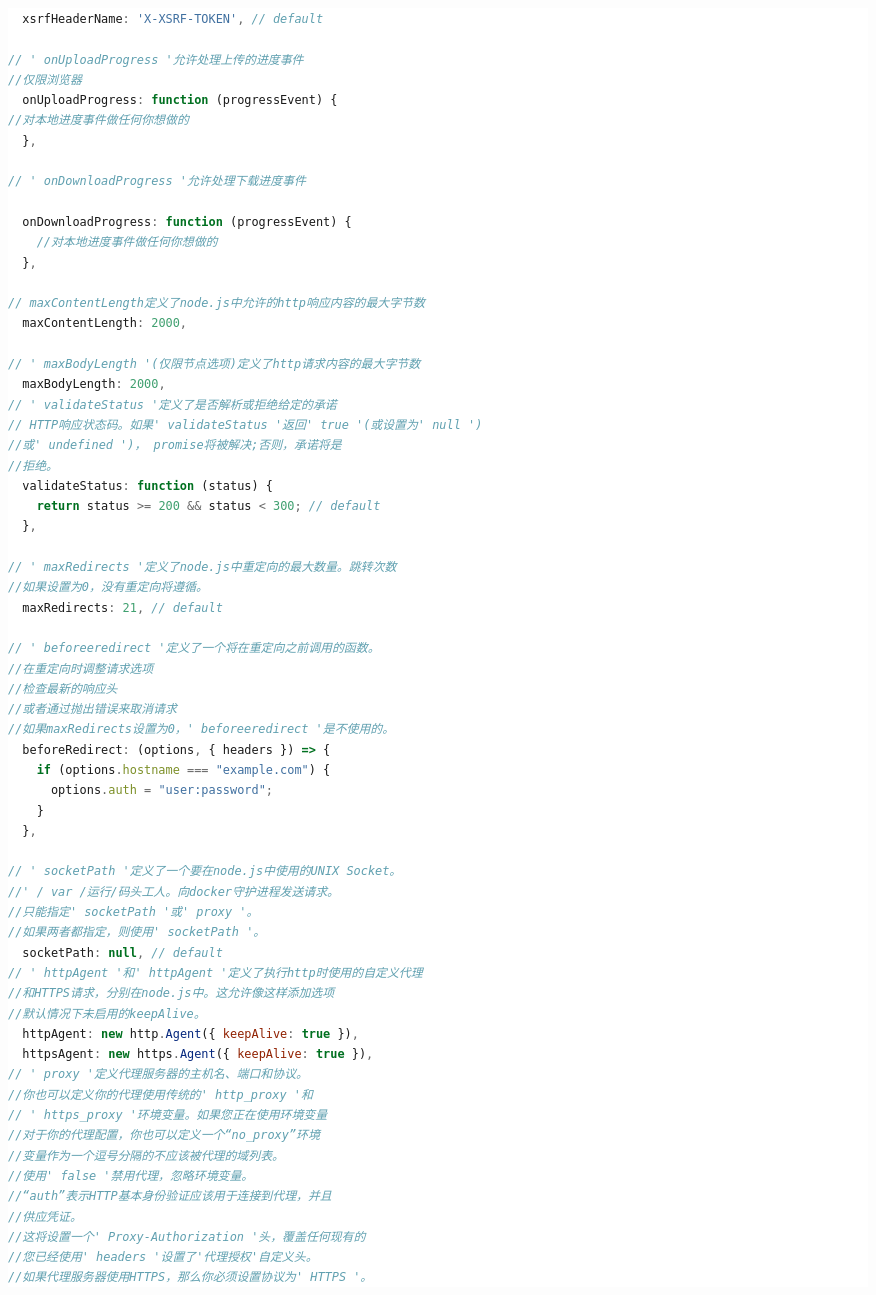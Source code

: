 ```js
  xsrfHeaderName: 'X-XSRF-TOKEN', // default

// ' onUploadProgress '允许处理上传的进度事件
//仅限浏览器
  onUploadProgress: function (progressEvent) {
//对本地进度事件做任何你想做的
  },

// ' onDownloadProgress '允许处理下载进度事件

  onDownloadProgress: function (progressEvent) {
    //对本地进度事件做任何你想做的
  },

// maxContentLength定义了node.js中允许的http响应内容的最大字节数
  maxContentLength: 2000,

// ' maxBodyLength '(仅限节点选项)定义了http请求内容的最大字节数
  maxBodyLength: 2000,
// ' validateStatus '定义了是否解析或拒绝给定的承诺
// HTTP响应状态码。如果' validateStatus '返回' true '(或设置为' null ')
//或' undefined ')， promise将被解决;否则，承诺将是
//拒绝。
  validateStatus: function (status) {
    return status >= 200 && status < 300; // default
  },

// ' maxRedirects '定义了node.js中重定向的最大数量。跳转次数
//如果设置为0，没有重定向将遵循。
  maxRedirects: 21, // default

// ' beforeeredirect '定义了一个将在重定向之前调用的函数。
//在重定向时调整请求选项
//检查最新的响应头
//或者通过抛出错误来取消请求
//如果maxRedirects设置为0，' beforeeredirect '是不使用的。
  beforeRedirect: (options, { headers }) => {
    if (options.hostname === "example.com") {
      options.auth = "user:password";
    }
  },

// ' socketPath '定义了一个要在node.js中使用的UNIX Socket。
//' / var /运行/码头工人。向docker守护进程发送请求。
//只能指定' socketPath '或' proxy '。
//如果两者都指定，则使用' socketPath '。
  socketPath: null, // default
// ' httpAgent '和' httpAgent '定义了执行http时使用的自定义代理
//和HTTPS请求，分别在node.js中。这允许像这样添加选项
//默认情况下未启用的keepAlive。
  httpAgent: new http.Agent({ keepAlive: true }),
  httpsAgent: new https.Agent({ keepAlive: true }),
// ' proxy '定义代理服务器的主机名、端口和协议。
//你也可以定义你的代理使用传统的' http_proxy '和
// ' https_proxy '环境变量。如果您正在使用环境变量
//对于你的代理配置，你也可以定义一个“no_proxy”环境
//变量作为一个逗号分隔的不应该被代理的域列表。
//使用' false '禁用代理，忽略环境变量。
//“auth”表示HTTP基本身份验证应该用于连接到代理，并且
//供应凭证。
//这将设置一个' Proxy-Authorization '头，覆盖任何现有的
//您已经使用' headers '设置了'代理授权'自定义头。
//如果代理服务器使用HTTPS，那么你必须设置协议为' HTTPS '。
```